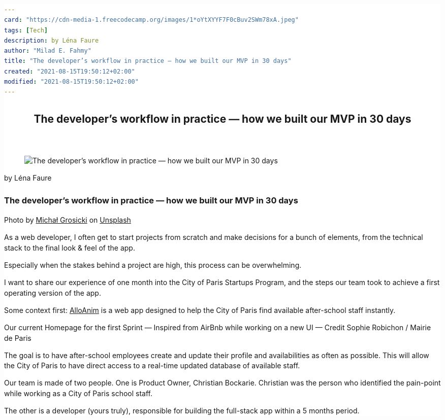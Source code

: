 ```yaml
---
card: "https://cdn-media-1.freecodecamp.org/images/1*oYtXYYF7F0cBuv2SWm78xA.jpeg"
tags: [Tech]
description: by Léna Faure
author: "Milad E. Fahmy"
title: "The developer’s workflow in practice — how we built our MVP in 30 days"
created: "2021-08-15T19:50:12+02:00"
modified: "2021-08-15T19:50:12+02:00"
---
```

<div class="site-wrapper">
<main id="site-main" class="site-main outer">
<div class="inner">
<article class="post-full post tag-tech tag-programming tag-javascript tag-development tag-startup ">
<header class="post-full-header">
<h1 class="post-full-title">The developer’s workflow in practice — how we built our MVP in 30 days</h1>
</header>
<figure class="post-full-image">
<picture>
<source media="(max-width: 700px)" sizes="1px" srcset="data:image/gif;base64,R0lGODlhAQABAIAAAAAAAP///yH5BAEAAAAALAAAAAABAAEAAAIBRAA7 1w">
<source media="(min-width: 701px)" sizes="(max-width: 800px) 400px,
(max-width: 1170px) 700px,
1400px" srcset="https://cdn-media-1.freecodecamp.org/images/1*oYtXYYF7F0cBuv2SWm78xA.jpeg 300w,
https://cdn-media-1.freecodecamp.org/images/1*oYtXYYF7F0cBuv2SWm78xA.jpeg 600w,
https://cdn-media-1.freecodecamp.org/images/1*oYtXYYF7F0cBuv2SWm78xA.jpeg 1000w,
https://cdn-media-1.freecodecamp.org/images/1*oYtXYYF7F0cBuv2SWm78xA.jpeg 2000w">
<img onerror="this.style.display='none'" src="https://cdn-media-1.freecodecamp.org/images/1*oYtXYYF7F0cBuv2SWm78xA.jpeg" alt="The developer’s workflow in practice — how we built our MVP in 30 days">
</picture>
</figure>
<section class="post-full-content">
<div class="post-content medium-migrated-article">
<p>by Léna Faure</p>
<h1 id="the-developer-s-workflow-in-practice-how-we-built-our-mvp-in-30-days">The developer’s workflow in practice — how we built our MVP in 30 days</h1>
<figcaption>Photo by <a href="https://unsplash.com/photos/zPfn8ap8hTY?utm_source=unsplash&amp;utm_medium=referral&amp;utm_content=creditCopyText" rel="noopener" target="_blank" title="">Michał Grosicki</a> on <a href="https://unsplash.com/?utm_source=unsplash&amp;utm_medium=referral&amp;utm_content=creditCopyText" rel="noopener" target="_blank" title="">Unsplash</a></figcaption>
</figure>
<p>As a web developer, I often get to start projects from scratch and make decisions for a bunch of elements, from the technical stack to the final look &amp; feel of the app.</p>
<p>Especially when the stakes behind a project are high, this process can be overwhelming.</p>
<p>I want to share our experience of one month into the City of Paris Startups Program, and the steps our team took to achieve a first operating version of the app.</p>
<p>Some context first: <a href="http://alloanim.futur.paris/" rel="noopener">AlloAnim</a> is a web app designed to help the City of Paris find available after-school staff instantly.</p>
<figcaption>Our current Homepage for the first Sprint — Inspired from AirBnb while working on a new UI — Credit Sophie Robichon / Mairie de Paris</figcaption>
</figure>
<p>The goal is to have after-school employees create and update their profile and availabilities as often as possible. This will allow the City of Paris to have direct access to a real-time updated database of available staff.</p>
<p>Our team is made of two people. One is Product Owner, Christian Bockarie. Christian was the person who identified the pain-point while working as a City of Paris school staff.</p>
<p>The other is a developer (yours truly), responsible for building the full-stack app within a 5 months period.</p>